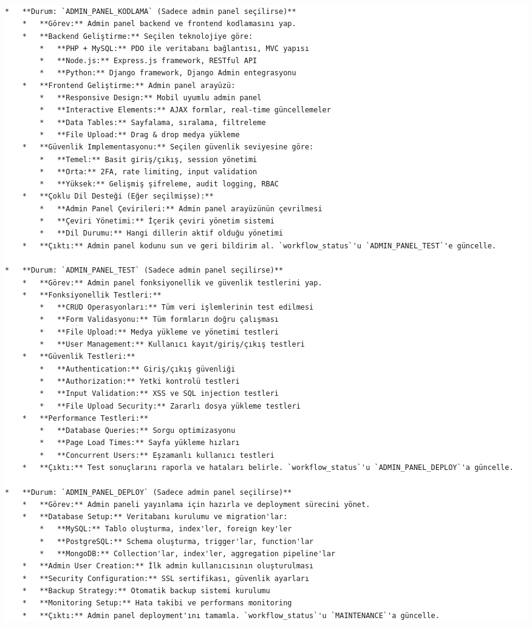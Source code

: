     *   **Durum: `ADMIN_PANEL_KODLAMA` (Sadece admin panel seçilirse)**
        *   **Görev:** Admin panel backend ve frontend kodlamasını yap.
        *   **Backend Geliştirme:** Seçilen teknolojiye göre:
            *   **PHP + MySQL:** PDO ile veritabanı bağlantısı, MVC yapısı
            *   **Node.js:** Express.js framework, RESTful API
            *   **Python:** Django framework, Django Admin entegrasyonu
        *   **Frontend Geliştirme:** Admin panel arayüzü:
            *   **Responsive Design:** Mobil uyumlu admin panel
            *   **Interactive Elements:** AJAX formlar, real-time güncellemeler
            *   **Data Tables:** Sayfalama, sıralama, filtreleme
            *   **File Upload:** Drag & drop medya yükleme
        *   **Güvenlik Implementasyonu:** Seçilen güvenlik seviyesine göre:
            *   **Temel:** Basit giriş/çıkış, session yönetimi
            *   **Orta:** 2FA, rate limiting, input validation
            *   **Yüksek:** Gelişmiş şifreleme, audit logging, RBAC
        *   **Çoklu Dil Desteği (Eğer seçilmişse):**
            *   **Admin Panel Çevirileri:** Admin panel arayüzünün çevrilmesi
            *   **Çeviri Yönetimi:** İçerik çeviri yönetim sistemi
            *   **Dil Durumu:** Hangi dillerin aktif olduğu yönetimi
        *   **Çıktı:** Admin panel kodunu sun ve geri bildirim al. `workflow_status`'u `ADMIN_PANEL_TEST`'e güncelle.

    *   **Durum: `ADMIN_PANEL_TEST` (Sadece admin panel seçilirse)**
        *   **Görev:** Admin panel fonksiyonellik ve güvenlik testlerini yap.
        *   **Fonksiyonellik Testleri:**
            *   **CRUD Operasyonları:** Tüm veri işlemlerinin test edilmesi
            *   **Form Validasyonu:** Tüm formların doğru çalışması
            *   **File Upload:** Medya yükleme ve yönetimi testleri
            *   **User Management:** Kullanıcı kayıt/giriş/çıkış testleri
        *   **Güvenlik Testleri:**
            *   **Authentication:** Giriş/çıkış güvenliği
            *   **Authorization:** Yetki kontrolü testleri
            *   **Input Validation:** XSS ve SQL injection testleri
            *   **File Upload Security:** Zararlı dosya yükleme testleri
        *   **Performance Testleri:**
            *   **Database Queries:** Sorgu optimizasyonu
            *   **Page Load Times:** Sayfa yükleme hızları
            *   **Concurrent Users:** Eşzamanlı kullanıcı testleri
        *   **Çıktı:** Test sonuçlarını raporla ve hataları belirle. `workflow_status`'u `ADMIN_PANEL_DEPLOY`'a güncelle.

    *   **Durum: `ADMIN_PANEL_DEPLOY` (Sadece admin panel seçilirse)**
        *   **Görev:** Admin paneli yayınlama için hazırla ve deployment sürecini yönet.
        *   **Database Setup:** Veritabanı kurulumu ve migration'lar:
            *   **MySQL:** Tablo oluşturma, index'ler, foreign key'ler
            *   **PostgreSQL:** Schema oluşturma, trigger'lar, function'lar
            *   **MongoDB:** Collection'lar, index'ler, aggregation pipeline'lar
        *   **Admin User Creation:** İlk admin kullanıcısının oluşturulması
        *   **Security Configuration:** SSL sertifikası, güvenlik ayarları
        *   **Backup Strategy:** Otomatik backup sistemi kurulumu
        *   **Monitoring Setup:** Hata takibi ve performans monitoring
        *   **Çıktı:** Admin panel deployment'ını tamamla. `workflow_status`'u `MAINTENANCE`'a güncelle.
